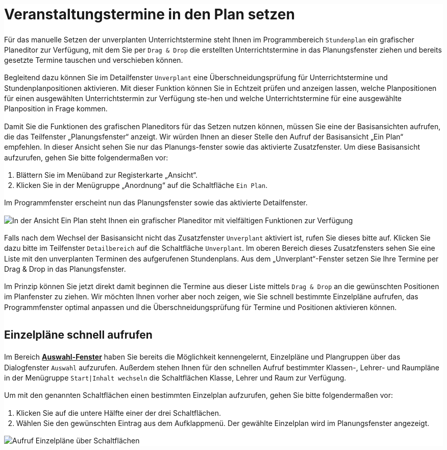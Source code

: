 # Veranstaltungstermine in den Plan setzen

Für das manuelle Setzen der unverplanten Unterrichtstermine steht Ihnen im Programmbereich ``Stundenplan`` ein grafischer Planeditor  zur Verfügung, mit dem Sie per ``Drag & Drop`` die erstellten Unterrichtstermine  in das Planungsfenster ziehen und bereits gesetzte Termine tauschen und verschieben können. 

Begleitend dazu können Sie im Detailfenster ``Unverplant`` eine Überschneidungsprüfung für Unterrichtstermine und Stundenplanpositionen aktivieren. Mit dieser Funktion können Sie in Echtzeit prüfen und anzeigen lassen, welche Planpositionen für einen ausgewählten Unterrichtstermin zur Verfügung ste-hen und welche Unterrichtstermine für eine ausgewählte Planposition in Frage kommen.

Damit Sie die Funktionen des grafischen Planeditors für das Setzen nutzen können, müssen Sie eine der Basisansichten aufrufen, die das Teilfenster „Planungsfenster“ anzeigt. Wir würden Ihnen an dieser Stelle den Aufruf der Basisansicht „Ein Plan“ empfehlen. In dieser Ansicht sehen Sie nur das Planungs-fenster sowie das aktivierte Zusatzfenster. Um diese Basisansicht aufzurufen, gehen Sie bitte folgendermaßen vor:

1. Blättern Sie im Menüband zur Registerkarte „Ansicht“.
2. Klicken Sie in der Menügruppe „Anordnung“ auf die Schaltfläche ``Ein Plan``.

Im Programmfenster erscheint nun das Planungsfenster sowie das aktivierte Detailfenster.

![In der Ansicht ``Ein Plan`` steht Ihnen ein grafischer Planeditor mit vielfältigen Funktionen zur Verfügung](/assets/images/Planfenster.png)

Falls nach dem Wechsel der Basisansicht nicht das Zusatzfenster ``Unverplant`` aktiviert ist, rufen Sie dieses bitte auf. Klicken Sie dazu bitte im Teilfenster ``Detailbereich`` auf die Schaltfläche ``Unverplant``. Im oberen Bereich dieses Zusatzfensters sehen Sie eine Liste mit den unverplanten Terminen des aufgerufenen Stundenplans. Aus dem „Unverplant“-Fenster setzen Sie Ihre Termine per Drag & Drop in das Planungsfenster.

Im Prinzip können Sie jetzt direkt damit beginnen die Termine aus dieser Liste mittels ``Drag & Drop`` an die gewünschten Positionen im Planfenster zu ziehen. Wir möchten Ihnen vorher aber noch zeigen, wie Sie schnell bestimmte Einzelpläne aufrufen, das Programmfenster optimal anpassen und die Überschneidungsprüfung für Termine und Positionen aktivieren können.

## Einzelpläne schnell aufrufen

Im Bereich [**Auswahl-Fenster**](/davinci-stundenplan/stundenplan-erstellen/das-auswahl-fenster.md) haben Sie bereits die Möglichkeit kennengelernt, Einzelpläne und Plangruppen über das Dialogfenster ``Auswahl`` aufzurufen.
Außerdem stehen Ihnen für den schnellen Aufruf bestimmter  Klassen-, Lehrer- und Raumpläne in der Menügruppe ``Start|Inhalt wechseln`` die Schaltflächen Klasse, Lehrer und Raum zur Verfügung.

Um mit den genannten Schaltflächen einen bestimmten Einzelplan aufzurufen, gehen Sie bitte folgendermaßen vor:

1. Klicken Sie auf die untere Hälfte einer der drei Schaltflächen.
2. Wählen Sie den gewünschten Eintrag aus dem Aufklappmenü.
Der gewählte Einzelplan wird im Planungsfenster angezeigt.

![Aufruf Einzelpläne über Schaltflächen](/assets/images/Einzelplaene.png)

